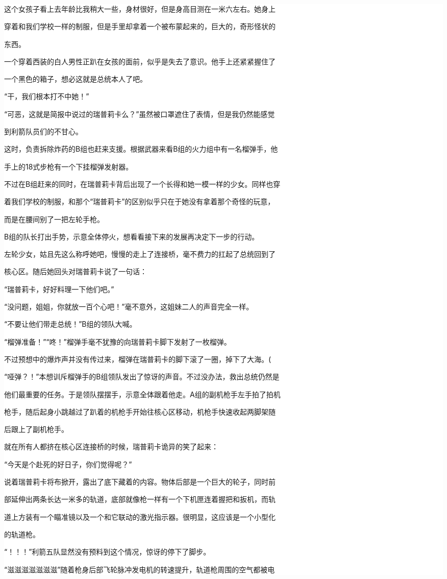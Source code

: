 这个女孩子看上去年龄比我稍大一些，身材很好，但是身高目测在一米六左右。她身上

穿着和我们学校一样的制服，但是手里却拿着一个被布蒙起来的，巨大的，奇形怪状的

东西。

一个穿着西装的白人男性正趴在女孩的面前，似乎是失去了意识。他手上还紧紧握住了

一个黑色的箱子，想必这就是总统本人了吧。

“干，我们根本打不中她！”

“可恶，这就是简报中说过的瑞普莉卡么？”虽然被口罩遮住了表情，但是我仍然能感觉

到利箭队员们的不甘心。

这时，负责拆除炸药的B组也赶来支援。根据武器来看B组的火力组中有一名榴弹手，他

手上的18式步枪有一个下挂榴弹发射器。

不过在B组赶来的同时，在瑞普莉卡背后出现了一个长得和她一模一样的少女。同样也穿

着我们学校的制服，和那个“瑞普莉卡”的区别似乎只在于她没有拿着那个奇怪的玩意，

而是在腰间别了一把左轮手枪。

B组的队长打出手势，示意全体停火，想看看接下来的发展再决定下一步的行动。

左轮少女，姑且先这么称呼她吧，慢慢的走上了连接桥，毫不费力的扛起了总统回到了

核心区。随后她回头对瑞普莉卡说了一句话：

“瑞普莉卡，好好料理一下他们吧。”

“没问题，姐姐，你就放一百个心吧！”毫不意外，这姐妹二人的声音完全一样。

“不要让他们带走总统！”B组的领队大喊。

“榴弹准备！”“咚！”榴弹手毫不犹豫的向瑞普莉卡脚下发射了一枚榴弹。

不过预想中的爆炸声并没有传过来，榴弹在瑞普莉卡的脚下滚了一圈，掉下了大海。(

“哑弹？！”本想训斥榴弹手的B组领队发出了惊讶的声音。不过没办法，救出总统仍然是

他们最重要的任务。于是领队摆摆手，示意全体跟着他走。A组的副机枪手左手拍了拍机

枪手，随后起身小跳越过了趴着的机枪手开始往核心区移动，机枪手快速收起两脚架随

后跟上了副机枪手。

就在所有人都挤在核心区连接桥的时候，瑞普莉卡诡异的笑了起来：

“今天是个赴死的好日子，你们觉得呢？”

说着瑞普莉卡将布掀开，露出了底下藏着的内容。物体后部是一个巨大的轮子，同时前

部延伸出两条长达一米多的轨道，底部就像枪一样有一个下机匣连着握把和扳机，而轨

道上方装有一个瞄准镜以及一个和它联动的激光指示器。很明显，这应该是一个小型化

的轨道枪。

“！！！”利箭五队显然没有预料到这个情况，惊讶的停下了脚步。

“滋滋滋滋滋滋滋”随着枪身后部飞轮脉冲发电机的转速提升，轨道枪周围的空气都被电
